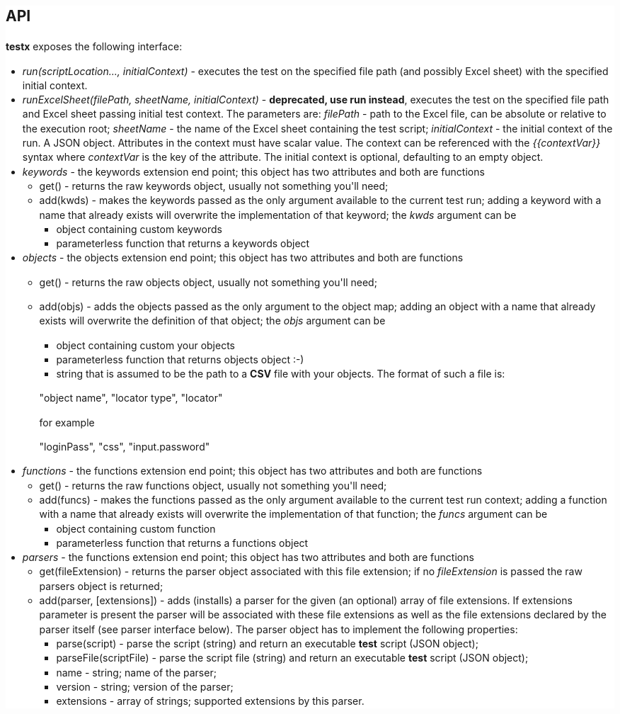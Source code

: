 ## API
**testx** exposes the following interface:

- *run(scriptLocation..., initialContext)* - executes the test on the specified file path (and possibly Excel sheet) with the specified initial context.
- *runExcelSheet(filePath, sheetName, initialContext)* - **deprecated, use run instead**, executes the test on the specified file path and Excel sheet passing initial test context. The parameters are:
	*filePath* - path to the Excel file, can be absolute or relative to the execution root;
	*sheetName* - the name of the Excel sheet containing the test script;
	*initialContext* - the initial context of the run. A JSON object. Attributes in the context must have scalar value. The context can be referenced with the *{{contextVar}}* syntax where *contextVar* is the key of the attribute. The initial context is optional, defaulting to an empty object.
- *keywords* - the keywords extension end point; this object has two attributes and both are functions
	- get() - returns the raw keywords object, usually not something you'll need;
	- add(kwds) - makes the keywords passed as the only argument available to the current test run; adding a keyword with a name that already exists will overwrite the implementation of that keyword; the *kwds* argument can be
		- object containing custom keywords
		- parameterless function that returns a keywords object
- *objects* - the objects extension end point; this object has two attributes and both are functions
	- get() - returns the raw objects object, usually not something you'll need;
	- add(objs) - adds the objects passed as the only argument to the object map; adding an object with a name that already exists will overwrite the definition of that object; the *objs* argument can be
		- object containing custom your objects
		- parameterless function that returns objects object :-)
		- string that is assumed to be the path to a **CSV** file with your objects. The format of such a file is:

		"object name", "locator type", "locator"

		for example

		"loginPass", "css", "input.password"
- *functions* - the functions extension end point; this object has two attributes and both are functions
	- get() - returns the raw functions object, usually not something you'll need;
	- add(funcs) - makes the functions passed as the only argument available to the current test run context; adding a function with a name that already exists will overwrite the implementation of that function; the *funcs* argument can be
		- object containing custom function
		- parameterless function that returns a functions object
- *parsers* - the functions extension end point; this object has two attributes and both are functions
	- get(fileExtension) - returns the parser object associated with this file extension; if no *fileExtension* is passed the raw parsers object is returned;
	- add(parser, [extensions]) - adds (installs) a parser for the given (an optional) array of file extensions. If extensions parameter is present the parser will be associated with these file extensions as well as the file extensions declared by the parser itself (see parser interface below). The parser object has to implement the following properties:
		- parse(script) - parse the script (string) and return an executable **test** script (JSON object);
		- parseFile(scriptFile) - parse the script file (string) and return an executable **test** script (JSON object);
		- name - string; name of the parser;
		- version - string; version of the parser;
		- extensions - array of strings; supported extensions by this parser.
